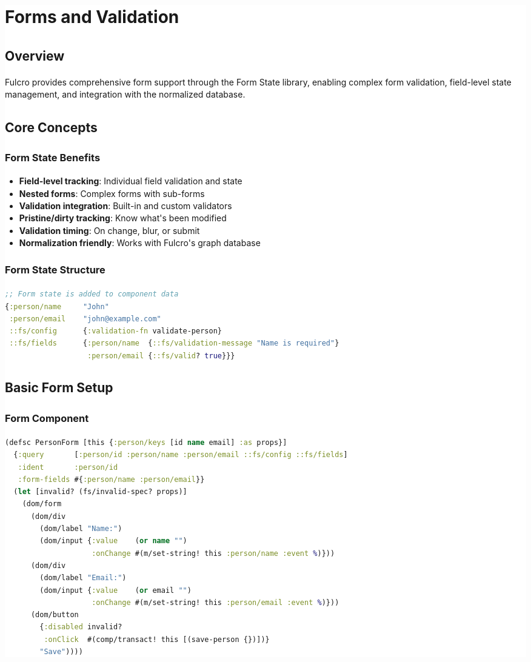 # Forms and Validation

## Overview
Fulcro provides comprehensive form support through the Form State library, enabling complex form validation, field-level state management, and integration with the normalized database.

## Core Concepts

### Form State Benefits
- **Field-level tracking**: Individual field validation and state
- **Nested forms**: Complex forms with sub-forms
- **Validation integration**: Built-in and custom validators
- **Pristine/dirty tracking**: Know what's been modified
- **Validation timing**: On change, blur, or submit
- **Normalization friendly**: Works with Fulcro's graph database

### Form State Structure
```clojure
;; Form state is added to component data
{:person/name     "John"
 :person/email    "john@example.com"
 ::fs/config      {:validation-fn validate-person}
 ::fs/fields      {:person/name  {::fs/validation-message "Name is required"}
                   :person/email {::fs/valid? true}}}
```

## Basic Form Setup

### Form Component
```clojure
(defsc PersonForm [this {:person/keys [id name email] :as props}]
  {:query       [:person/id :person/name :person/email ::fs/config ::fs/fields]
   :ident       :person/id
   :form-fields #{:person/name :person/email}}
  (let [invalid? (fs/invalid-spec? props)]
    (dom/form
      (dom/div
        (dom/label "Name:")
        (dom/input {:value    (or name "")
                    :onChange #(m/set-string! this :person/name :event %)}))
      (dom/div
        (dom/label "Email:")
        (dom/input {:value    (or email "")
                    :onChange #(m/set-string! this :person/email :event %)}))
      (dom/button
        {:disabled invalid?
         :onClick  #(comp/transact! this [(save-person {})])}
        "Save"))))
```
